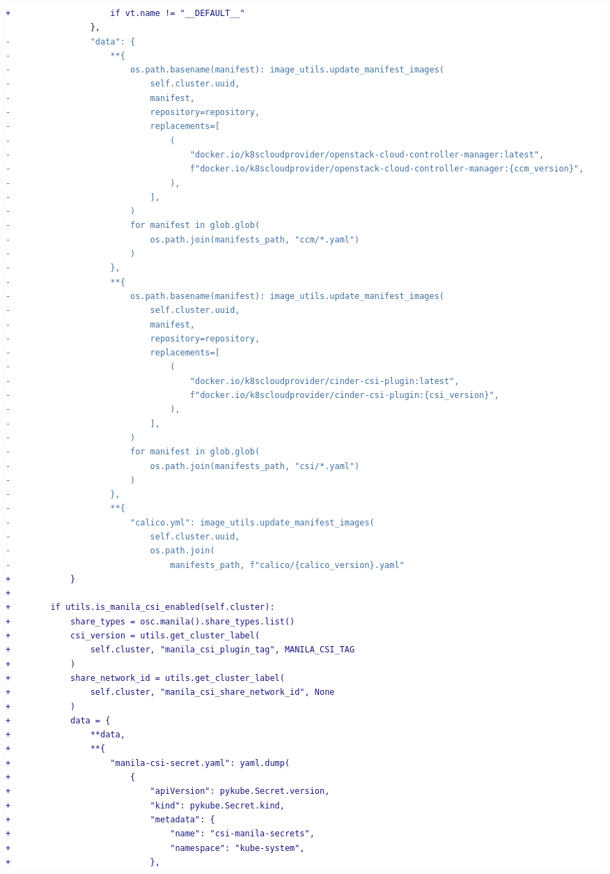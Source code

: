 ```diff
+                    if vt.name != "__DEFAULT__"
                 },
-                "data": {
-                    **{
-                        os.path.basename(manifest): image_utils.update_manifest_images(
-                            self.cluster.uuid,
-                            manifest,
-                            repository=repository,
-                            replacements=[
-                                (
-                                    "docker.io/k8scloudprovider/openstack-cloud-controller-manager:latest",
-                                    f"docker.io/k8scloudprovider/openstack-cloud-controller-manager:{ccm_version}",
-                                ),
-                            ],
-                        )
-                        for manifest in glob.glob(
-                            os.path.join(manifests_path, "ccm/*.yaml")
-                        )
-                    },
-                    **{
-                        os.path.basename(manifest): image_utils.update_manifest_images(
-                            self.cluster.uuid,
-                            manifest,
-                            repository=repository,
-                            replacements=[
-                                (
-                                    "docker.io/k8scloudprovider/cinder-csi-plugin:latest",
-                                    f"docker.io/k8scloudprovider/cinder-csi-plugin:{csi_version}",
-                                ),
-                            ],
-                        )
-                        for manifest in glob.glob(
-                            os.path.join(manifests_path, "csi/*.yaml")
-                        )
-                    },
-                    **{
-                        "calico.yml": image_utils.update_manifest_images(
-                            self.cluster.uuid,
-                            os.path.join(
-                                manifests_path, f"calico/{calico_version}.yaml"
+            }
+
+        if utils.is_manila_csi_enabled(self.cluster):
+            share_types = osc.manila().share_types.list()
+            csi_version = utils.get_cluster_label(
+                self.cluster, "manila_csi_plugin_tag", MANILA_CSI_TAG
+            )
+            share_network_id = utils.get_cluster_label(
+                self.cluster, "manila_csi_share_network_id", None
+            )
+            data = {
+                **data,
+                **{
+                    "manila-csi-secret.yaml": yaml.dump(
+                        {
+                            "apiVersion": pykube.Secret.version,
+                            "kind": pykube.Secret.kind,
+                            "metadata": {
+                                "name": "csi-manila-secrets",
+                                "namespace": "kube-system",
+                            },
```